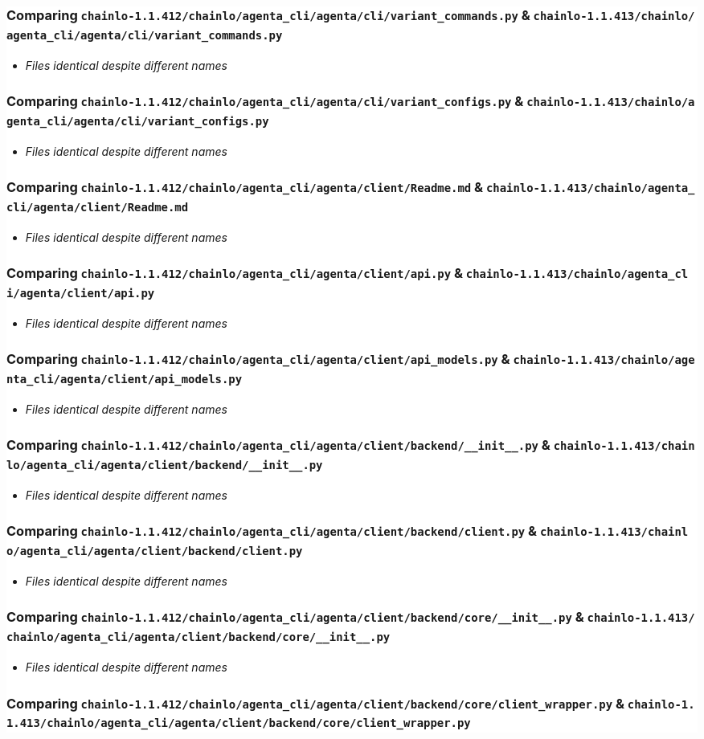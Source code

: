 ### Comparing `chainlo-1.1.412/chainlo/agenta_cli/agenta/cli/variant_commands.py` & `chainlo-1.1.413/chainlo/agenta_cli/agenta/cli/variant_commands.py`

 * *Files identical despite different names*

### Comparing `chainlo-1.1.412/chainlo/agenta_cli/agenta/cli/variant_configs.py` & `chainlo-1.1.413/chainlo/agenta_cli/agenta/cli/variant_configs.py`

 * *Files identical despite different names*

### Comparing `chainlo-1.1.412/chainlo/agenta_cli/agenta/client/Readme.md` & `chainlo-1.1.413/chainlo/agenta_cli/agenta/client/Readme.md`

 * *Files identical despite different names*

### Comparing `chainlo-1.1.412/chainlo/agenta_cli/agenta/client/api.py` & `chainlo-1.1.413/chainlo/agenta_cli/agenta/client/api.py`

 * *Files identical despite different names*

### Comparing `chainlo-1.1.412/chainlo/agenta_cli/agenta/client/api_models.py` & `chainlo-1.1.413/chainlo/agenta_cli/agenta/client/api_models.py`

 * *Files identical despite different names*

### Comparing `chainlo-1.1.412/chainlo/agenta_cli/agenta/client/backend/__init__.py` & `chainlo-1.1.413/chainlo/agenta_cli/agenta/client/backend/__init__.py`

 * *Files identical despite different names*

### Comparing `chainlo-1.1.412/chainlo/agenta_cli/agenta/client/backend/client.py` & `chainlo-1.1.413/chainlo/agenta_cli/agenta/client/backend/client.py`

 * *Files identical despite different names*

### Comparing `chainlo-1.1.412/chainlo/agenta_cli/agenta/client/backend/core/__init__.py` & `chainlo-1.1.413/chainlo/agenta_cli/agenta/client/backend/core/__init__.py`

 * *Files identical despite different names*

### Comparing `chainlo-1.1.412/chainlo/agenta_cli/agenta/client/backend/core/client_wrapper.py` & `chainlo-1.1.413/chainlo/agenta_cli/agenta/client/backend/core/client_wrapper.py`
